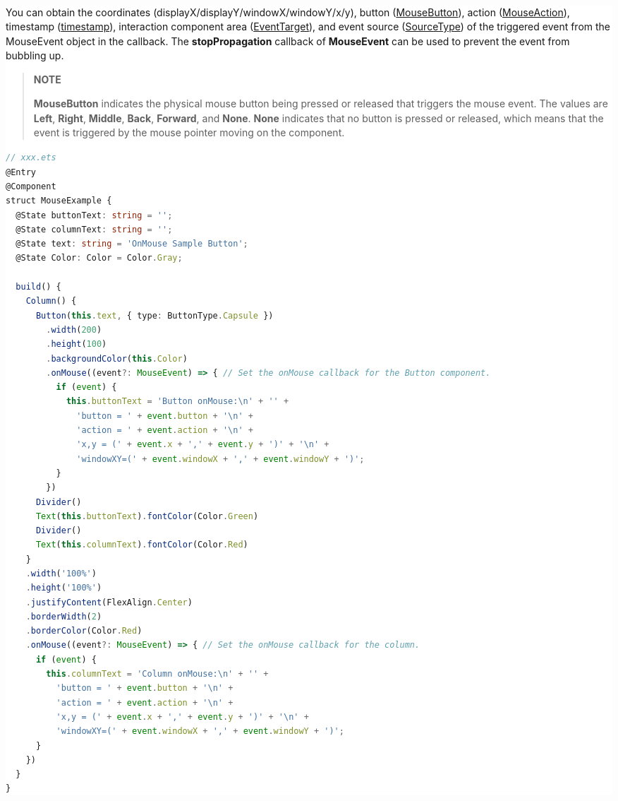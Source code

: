 
You can obtain the coordinates (displayX/displayY/windowX/windowY/x/y), button ([MouseButton](../reference/apis-arkui/arkui-ts/ts-appendix-enums.md#mousebutton8)), action ([MouseAction](../reference/apis-arkui/arkui-ts/ts-appendix-enums.md#mouseaction8)), timestamp ([timestamp](../reference/apis-arkui/arkui-ts/ts-gesture-customize-judge.md#baseevent8)), interaction component area ([EventTarget](../reference/apis-arkui/arkui-ts/ts-universal-events-click.md#eventtarget8)), and event source ([SourceType](../reference/apis-arkui/arkui-ts/ts-gesture-settings.md#sourcetype8)) of the triggered event from the MouseEvent object in the callback. The **stopPropagation** callback of **MouseEvent** can be used to prevent the event from bubbling up.

>**NOTE**
>
>**MouseButton** indicates the physical mouse button being pressed or released that triggers the mouse event. The values are **Left**, **Right**, **Middle**, **Back**, **Forward**, and **None**. **None** indicates that no button is pressed or released, which means that the event is triggered by the mouse pointer moving on the component.

```ts
// xxx.ets
@Entry
@Component
struct MouseExample {
  @State buttonText: string = '';
  @State columnText: string = '';
  @State text: string = 'OnMouse Sample Button';
  @State Color: Color = Color.Gray;

  build() {
    Column() {
      Button(this.text, { type: ButtonType.Capsule })
        .width(200)
        .height(100)
        .backgroundColor(this.Color)
        .onMouse((event?: MouseEvent) => { // Set the onMouse callback for the Button component.
          if (event) {
            this.buttonText = 'Button onMouse:\n' + '' +
              'button = ' + event.button + '\n' +
              'action = ' + event.action + '\n' +
              'x,y = (' + event.x + ',' + event.y + ')' + '\n' +
              'windowXY=(' + event.windowX + ',' + event.windowY + ')';
          }
        })
      Divider()
      Text(this.buttonText).fontColor(Color.Green)
      Divider()
      Text(this.columnText).fontColor(Color.Red)
    }
    .width('100%')
    .height('100%')
    .justifyContent(FlexAlign.Center)
    .borderWidth(2)
    .borderColor(Color.Red)
    .onMouse((event?: MouseEvent) => { // Set the onMouse callback for the column.
      if (event) {
        this.columnText = 'Column onMouse:\n' + '' +
          'button = ' + event.button + '\n' +
          'action = ' + event.action + '\n' +
          'x,y = (' + event.x + ',' + event.y + ')' + '\n' +
          'windowXY=(' + event.windowX + ',' + event.windowY + ')';
      }
    })
  }
}
```

